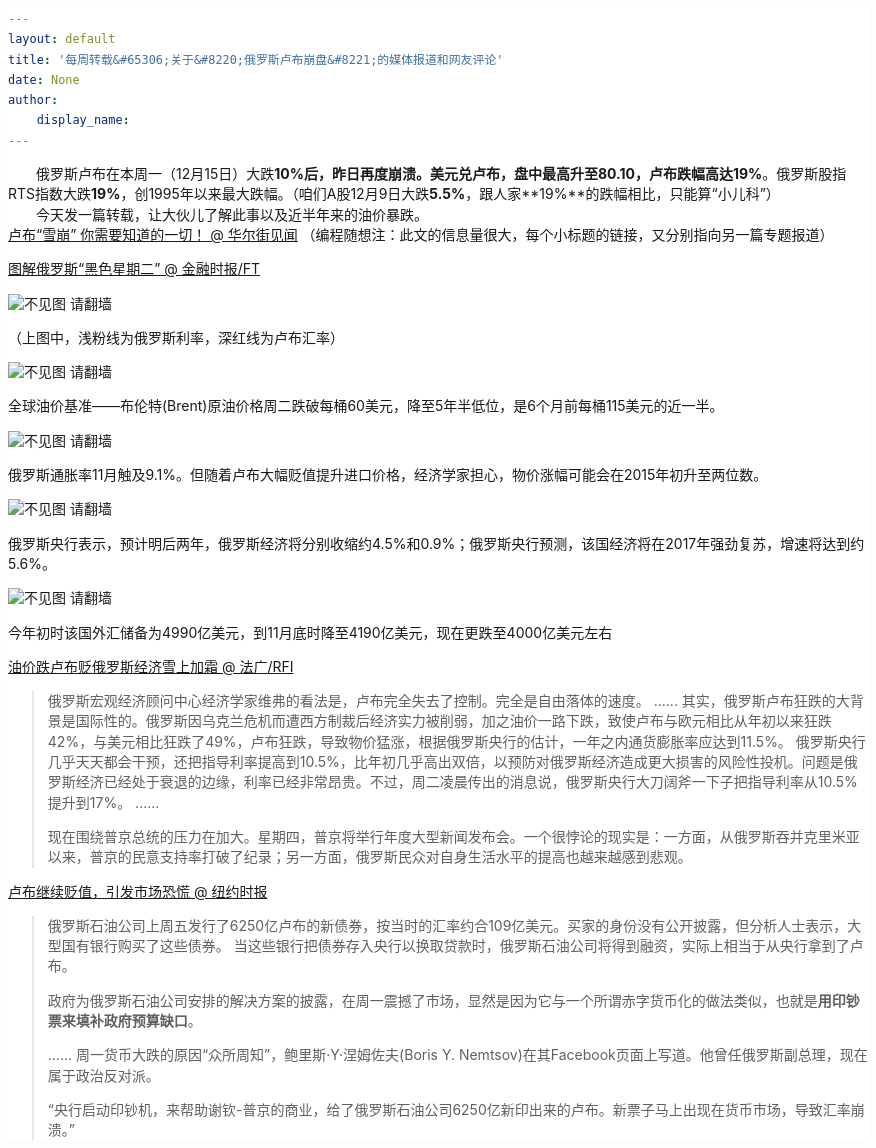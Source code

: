 ```yaml
---
layout: default
title: '每周转载&#65306;关于&#8220;俄罗斯卢布崩盘&#8221;的媒体报道和网友评论'
date: None
author:
    display_name: 
---
```


　　俄罗斯卢布在本周一（12月15日）大跌**10%**后，昨日再度崩溃。美元兑卢布，盘中最高升至80.10，卢布跌幅高达**19%**。俄罗斯股指RTS指数大跌**19%**，创1995年以来最大跌幅。（咱们A股12月9日大跌**5.5%**，跟人家**19%**的跌幅相比，只能算“小儿科”）  
　　今天发一篇转载，让大伙儿了解此事以及近半年来的油价暴跌。  
[卢布“雪崩” 你需要知道的一切！ @ 华尔街见闻](http://wallstreetcn.com/node/212124) （编程随想注：此文的信息量很大，每个小标题的链接，又分别指向另一篇专题报道）

[图解俄罗斯“黑色星期二” @ 金融时报/FT](http://www.ftchinese.com/story/001059711)

![不见图 请翻墙](//lh3.googleusercontent.com/nLrGVfffTMmG06W2tGSOtTg1hJ2Do-KhJb-TOMLK9JsaIhDS5DpxFO3Za2jAVd-XYAmx8AGRS3Q3-f7EmX6jdxxFwIiKBZwm2VBcOMa3YSyOxso8JKmRXE1-QNBLxXo8O9s-)

（上图中，浅粉线为俄罗斯利率，深红线为卢布汇率）

![不见图 请翻墙](//lh3.googleusercontent.com/EtKtFDGRoF0eqfQuG0dghKjQHeIl7OoMUrm53CIG9ZtIpI0tOHbru9PjJtC1IBxGndtPOPyyrxC1I8XRpkqfX7rYFQElmT7TeAvA7iyFuPSTTsbQfyI-jhy2413J5MA5KkY7)

全球油价基准——布伦特(Brent)原油价格周二跌破每桶60美元，降至5年半低位，是6个月前每桶115美元的近一半。

![不见图 请翻墙](//lh4.googleusercontent.com/MTzJELFdoNgxGpDwJEkw4XzVGxTIE2BILw9sJrepezis93Zw6QB-jp82Uw6bLgKlUqd4nZokXninwaYvZnM_P5s7VigD_XY5UY6iDUYvkyhZE4gedXLAK_4CekdcVKyRVIde)

俄罗斯通胀率11月触及9.1%。但随着卢布大幅贬值提升进口价格，经济学家担心，物价涨幅可能会在2015年初升至两位数。

![不见图 请翻墙](//lh4.googleusercontent.com/qUpcqFGByf9jfT5s1BAeDlJQWc7BD1ZjnNy0HJiO-SU-cEe7AFrQLs753QzVNEm802IukwL_bjb7OpvSr2fQBqHNEsInIdfXc--1duEcI2DnKVkQDSHlFseLN-drCp0NMdF3)

俄罗斯央行表示，预计明后两年，俄罗斯经济将分别收缩约4.5%和0.9%；俄罗斯央行预测，该国经济将在2017年强劲复苏，增速将达到约5.6%。

![不见图 请翻墙](//lh6.googleusercontent.com/79xmwkMCBN2BFGSxcWBXp4V2K27ob0SrtUOCRHRBFJOEhtH1w2MxxVDIYnF-oD7c1oT-fvVPhtRJ84-omZwpFtQm3R-R_vzZtG1rqsUtDS7FWMJ-uZi9iynmAYUV5-FULhmm)

今年初时该国外汇储备为4990亿美元，到11月底时降至4190亿美元，现在更跌至4000亿美元左右

[油价跌卢布贬俄罗斯经济雪上加霜 @ 法广/RFI](http://www.chinese.rfi.fr/%E6%94%BF%E6%B2%BB/20141216-%E6%B2%B9%E4%BB%B7%E8%B7%8C%E5%8D%A2%E5%B8%83%E8%B4%AC%E4%BF%84%E7%BD%97%E6%96%AF%E7%BB%8F%E6%B5%8E%E9%9B%AA%E4%B8%8A%E5%8A%A0%E9%9C%9C)

  

> 俄罗斯宏观经济顾问中心经济学家维弗的看法是，卢布完全失去了控制。完全是自由落体的速度。 ...... 其实，俄罗斯卢布狂跌的大背景是国际性的。俄罗斯因乌克兰危机而遭西方制裁后经济实力被削弱，加之油价一路下跌，致使卢布与欧元相比从年初以来狂跌42%，与美元相比狂跌了49%，卢布狂跌，导致物价猛涨，根据俄罗斯央行的估计，一年之内通货膨胀率应达到11.5%。 俄罗斯央行几乎天天都会干预，还把指导利率提高到10.5%，比年初几乎高出双倍，以预防对俄罗斯经济造成更大损害的风险性投机。问题是俄罗斯经济已经处于衰退的边缘，利率已经非常昂贵。不过，周二凌晨传出的消息说，俄罗斯央行大刀阔斧一下子把指导利率从10.5%提升到17%。 ......
> 
> 现在围绕普京总统的压力在加大。星期四，普京将举行年度大型新闻发布会。一个很悖论的现实是：一方面，从俄罗斯吞并克里米亚以来，普京的民意支持率打破了纪录；另一方面，俄罗斯民众对自身生活水平的提高也越来越感到悲观。

  
[卢布继续贬值，引发市场恐慌 @ 纽约时报](http://cn.nytimes.com/business/20141217/c17ruble/)  

> 俄罗斯石油公司上周五发行了6250亿卢布的新债券，按当时的汇率约合109亿美元。买家的身份没有公开披露，但分析人士表示，大型国有银行购买了这些债券。 当这些银行把债券存入央行以换取贷款时，俄罗斯石油公司将得到融资，实际上相当于从央行拿到了卢布。
> 
> 政府为俄罗斯石油公司安排的解决方案的披露，在周一震撼了市场，显然是因为它与一个所谓赤字货币化的做法类似，也就是**用印钞票来填补政府预算缺口**。
> 
> ...... 周一货币大跌的原因“众所周知”，鲍里斯·Y·涅姆佐夫(Boris Y. Nemtsov)在其Facebook页面上写道。他曾任俄罗斯副总理，现在属于政治反对派。
> 
> “央行启动印钞机，来帮助谢钦-普京的商业，给了俄罗斯石油公司6250亿新印出来的卢布。新票子马上出现在货币市场，导致汇率崩溃。”
